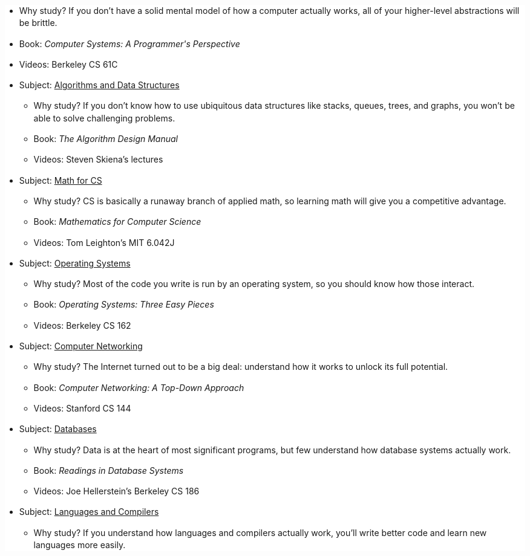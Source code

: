 
  - Why study? If you don’t have a solid mental model of how a computer actually
    works, all of your higher-level abstractions will be brittle.

  - Book: _Computer Systems: A Programmer's Perspective_
  - Videos: Berkeley CS 61C


- Subject: [Algorithms and Data Structures](#algorithms)


  - Why study? If you don’t know how to use ubiquitous data structures like
    stacks, queues, trees, and graphs, you won’t be able to solve challenging
    problems.

  - Book: _The Algorithm Design Manual_
  - Videos: Steven Skiena’s lectures


- Subject: [Math for CS](#math)


  - Why study? CS is basically a runaway branch of applied math, so learning
    math will give you a competitive advantage.

  - Book: _Mathematics for Computer Science_
  - Videos: Tom Leighton’s MIT 6.042J


- Subject: [Operating Systems](#operating-systems)


  - Why study? Most of the code you write is run by an operating system, so you
    should know how those interact.

  - Book: _Operating Systems: Three Easy Pieces_
  - Videos: Berkeley CS 162


- Subject: [Computer Networking](#networking)


  - Why study? The Internet turned out to be a big deal: understand how it works
    to unlock its full potential.

  - Book: _Computer Networking: A Top-Down Approach_
  - Videos: Stanford CS 144


- Subject: [Databases](#databases)


  - Why study? Data is at the heart of most significant programs, but few
    understand how database systems actually work.

  - Book: _Readings in Database Systems_
  - Videos: Joe Hellerstein’s Berkeley CS 186


- Subject: [Languages and Compilers](#languages)


  - Why study? If you understand how languages and compilers actually work,
    you’ll write better code and learn new languages more easily.
